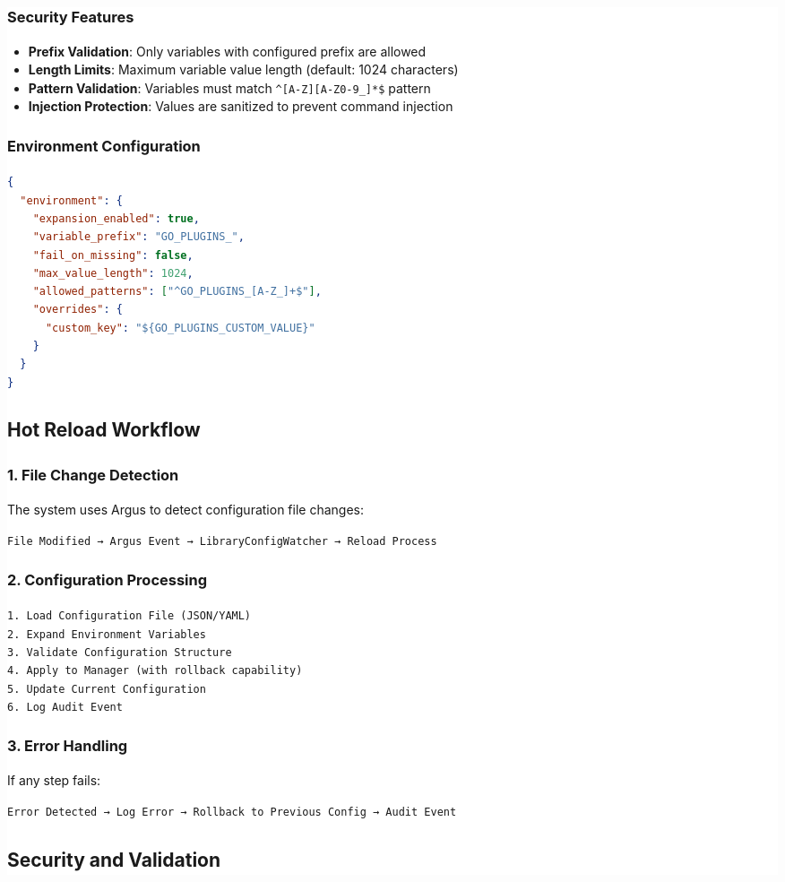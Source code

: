 ### Security Features

- **Prefix Validation**: Only variables with configured prefix are allowed
- **Length Limits**: Maximum variable value length (default: 1024 characters)
- **Pattern Validation**: Variables must match `^[A-Z][A-Z0-9_]*$` pattern
- **Injection Protection**: Values are sanitized to prevent command injection

### Environment Configuration

```json
{
  "environment": {
    "expansion_enabled": true,
    "variable_prefix": "GO_PLUGINS_",
    "fail_on_missing": false,
    "max_value_length": 1024,
    "allowed_patterns": ["^GO_PLUGINS_[A-Z_]+$"],
    "overrides": {
      "custom_key": "${GO_PLUGINS_CUSTOM_VALUE}"
    }
  }
}
```

## Hot Reload Workflow

### 1. File Change Detection

The system uses Argus to detect configuration file changes:

```
File Modified → Argus Event → LibraryConfigWatcher → Reload Process
```

### 2. Configuration Processing

```
1. Load Configuration File (JSON/YAML)
2. Expand Environment Variables
3. Validate Configuration Structure
4. Apply to Manager (with rollback capability)
5. Update Current Configuration
6. Log Audit Event
```

### 3. Error Handling

If any step fails:

```
Error Detected → Log Error → Rollback to Previous Config → Audit Event
```

## Security and Validation
